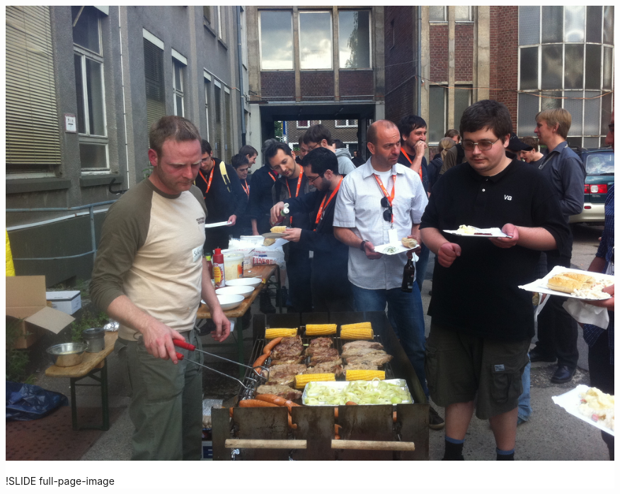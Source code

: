 <img src="ug3.jpg" alt="Nodecamp 2011 - Schorsch like a 'grilowy angielski'" height="100%" />

!SLIDE full-page-image
